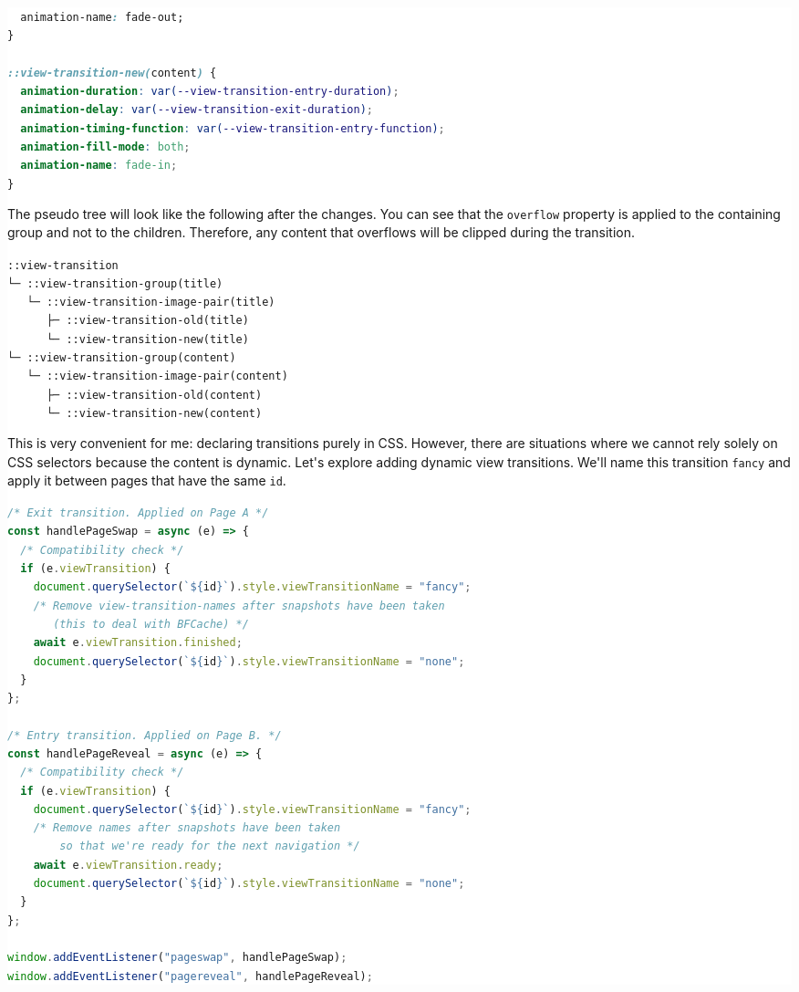 ```css
  animation-name: fade-out;
}

::view-transition-new(content) {
  animation-duration: var(--view-transition-entry-duration);
  animation-delay: var(--view-transition-exit-duration);
  animation-timing-function: var(--view-transition-entry-function);
  animation-fill-mode: both;
  animation-name: fade-in;
}
```

The pseudo tree will look like the following after the changes. You can see that the `overflow` property is applied to the containing group and not to the children. Therefore, any content that overflows will be clipped during the transition.

```plaintext
::view-transition
└─ ::view-transition-group(title)
   └─ ::view-transition-image-pair(title)
      ├─ ::view-transition-old(title)
      └─ ::view-transition-new(title)
└─ ::view-transition-group(content)
   └─ ::view-transition-image-pair(content)
      ├─ ::view-transition-old(content)
      └─ ::view-transition-new(content)
```

This is very convenient for me: declaring transitions purely in CSS. However, there are situations where we cannot rely solely on CSS selectors because the content is dynamic. Let's explore adding dynamic view transitions. We'll name this transition `fancy` and apply it between pages that have the same `id`.

```js
/* Exit transition. Applied on Page A */
const handlePageSwap = async (e) => {
  /* Compatibility check */
  if (e.viewTransition) {
    document.querySelector(`${id}`).style.viewTransitionName = "fancy";
	/* Remove view-transition-names after snapshots have been taken
	   (this to deal with BFCache) */
    await e.viewTransition.finished;
    document.querySelector(`${id}`).style.viewTransitionName = "none";
  }
};

/* Entry transition. Applied on Page B. */
const handlePageReveal = async (e) => {
  /* Compatibility check */
  if (e.viewTransition) {
    document.querySelector(`${id}`).style.viewTransitionName = "fancy";
	/* Remove names after snapshots have been taken
	    so that we're ready for the next navigation */
    await e.viewTransition.ready;
    document.querySelector(`${id}`).style.viewTransitionName = "none";
  }
};

window.addEventListener("pageswap", handlePageSwap);
window.addEventListener("pagereveal", handlePageReveal);
```
